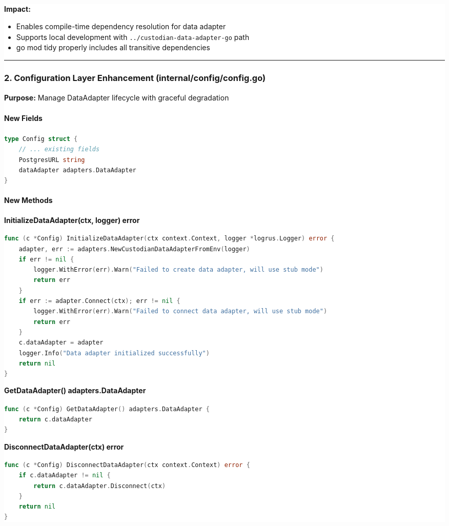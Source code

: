 **Impact:**
- Enables compile-time dependency resolution for data adapter
- Supports local development with `../custodian-data-adapter-go` path
- go mod tidy properly includes all transitive dependencies

---

### 2. Configuration Layer Enhancement (internal/config/config.go)

**Purpose:** Manage DataAdapter lifecycle with graceful degradation

#### New Fields
```go
type Config struct {
	// ... existing fields
	PostgresURL string
	dataAdapter adapters.DataAdapter
}
```

#### New Methods

**InitializeDataAdapter(ctx, logger) error**
```go
func (c *Config) InitializeDataAdapter(ctx context.Context, logger *logrus.Logger) error {
	adapter, err := adapters.NewCustodianDataAdapterFromEnv(logger)
	if err != nil {
		logger.WithError(err).Warn("Failed to create data adapter, will use stub mode")
		return err
	}
	if err := adapter.Connect(ctx); err != nil {
		logger.WithError(err).Warn("Failed to connect data adapter, will use stub mode")
		return err
	}
	c.dataAdapter = adapter
	logger.Info("Data adapter initialized successfully")
	return nil
}
```

**GetDataAdapter() adapters.DataAdapter**
```go
func (c *Config) GetDataAdapter() adapters.DataAdapter {
	return c.dataAdapter
}
```

**DisconnectDataAdapter(ctx) error**
```go
func (c *Config) DisconnectDataAdapter(ctx context.Context) error {
	if c.dataAdapter != nil {
		return c.dataAdapter.Disconnect(ctx)
	}
	return nil
}
```
